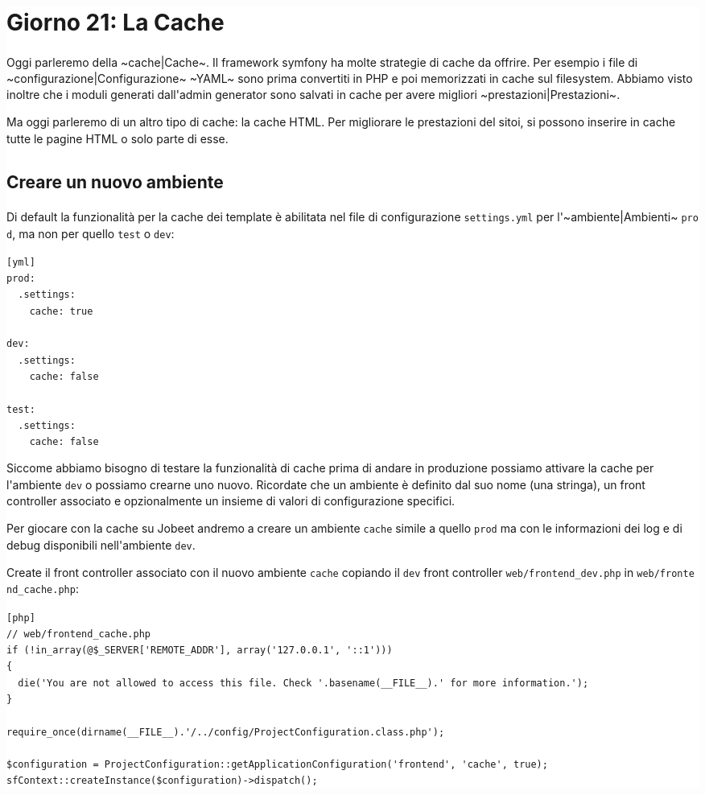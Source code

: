 Giorno 21: La Cache
===================

Oggi parleremo della ~cache|Cache~. Il framework symfony ha molte strategie di cache
da offrire. Per esempio i file di ~configurazione|Configurazione~ ~YAML~ sono prima convertiti
in PHP e poi memorizzati in cache sul filesystem. Abbiamo visto inoltre che
i moduli generati dall'admin generator sono salvati in cache per avere
migliori ~prestazioni|Prestazioni~.

Ma oggi parleremo di un altro tipo di cache: la cache HTML. Per migliorare le
prestazioni del sitoi, si possono inserire in cache tutte le pagine HTML o
solo parte di esse.

Creare un nuovo ambiente
------------------------

Di default la funzionalità per la cache dei template è abilitata nel file di
configurazione `settings.yml` per l'~ambiente|Ambienti~ `prod`, ma non per quello `test` o
`dev`:

    [yml]
    prod:
      .settings:
        cache: true

    dev:
      .settings:
        cache: false

    test:
      .settings:
        cache: false

Siccome abbiamo bisogno di testare la funzionalità di cache prima di andare
in produzione possiamo attivare la cache per l'ambiente `dev` o possiamo crearne
uno nuovo. Ricordate che un ambiente è definito dal suo nome (una stringa), un
front controller associato e opzionalmente un insieme di valori di configurazione
specifici.

Per giocare con la cache su Jobeet andremo a creare un ambiente `cache`
simile a quello `prod` ma con le informazioni dei log e di debug disponibili
nell'ambiente `dev`.

Create il front controller associato con il nuovo ambiente `cache` copiando
il `dev` front controller `web/frontend_dev.php` in `web/frontend_cache.php`:

    [php]
    // web/frontend_cache.php
    if (!in_array(@$_SERVER['REMOTE_ADDR'], array('127.0.0.1', '::1')))
    {
      die('You are not allowed to access this file. Check '.basename(__FILE__).' for more information.');
    }

    require_once(dirname(__FILE__).'/../config/ProjectConfiguration.class.php');

    $configuration = ProjectConfiguration::getApplicationConfiguration('frontend', 'cache', true);
    sfContext::createInstance($configuration)->dispatch();

